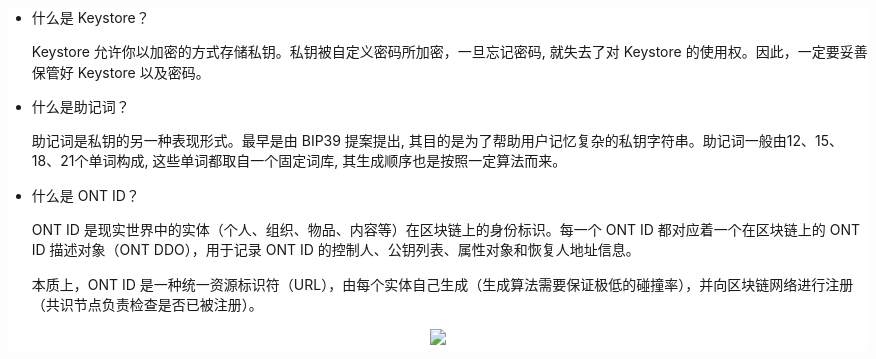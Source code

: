 - 什么是 Keystore？
  
  Keystore 允许你以加密的方式存储私钥。私钥被自定义密码所加密，一旦忘记密码, 就失去了对 Keystore 的使用权。因此，一定要妥善保管好 Keystore 以及密码。

- 什么是助记词？
  
  助记词是私钥的另一种表现形式。最早是由 BIP39 提案提出, 其目的是为了帮助用户记忆复杂的私钥字符串。助记词一般由12、15、18、21个单词构成, 这些单词都取自一个固定词库, 其生成顺序也是按照一定算法而来。

- 什么是 ONT ID？

  ONT ID 是现实世界中的实体（个人、组织、物品、内容等）在区块链上的身份标识。每⼀个 ONT ID 都对应着一个在区块链上的 ONT ID 描述对象（ONT DDO），用于记录 ONT ID 的控制人、公钥列表、属性对象和恢复人地址信息。

  本质上，ONT ID 是一种统一资源标识符（URL），由每个实体自己生成（生成算法需要保证极低的碰撞率），并向区块链网络进行注册（共识节点负责检查是否已被注册）。

<div align="center"><img width="500" src="https://raw.githubusercontent.com/ontio/documentation/master/dev-website-docs/assets/ontology-cli/wallet-manager/ont-id-cn.png"></div>
